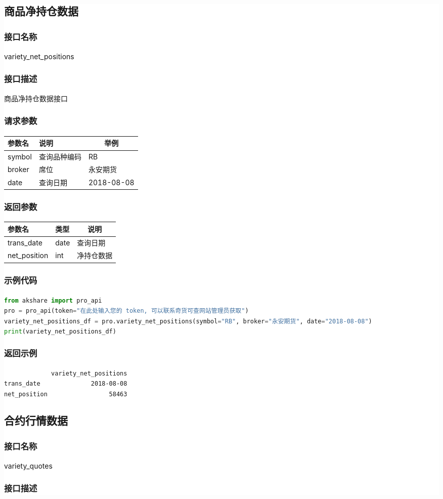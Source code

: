 ## 商品净持仓数据

### 接口名称

variety_net_positions

### 接口描述

商品净持仓数据接口

### 请求参数

| 参数名    | 说明     | 举例         |
|:-------|:-------|------------|
| symbol | 查询品种编码 | RB         |
| broker | 席位     | 永安期货       |
| date   | 查询日期   | 2018-08-08 |

### 返回参数

| 参数名          | 类型   | 说明    |
|:-------------|:-----|-------|
| trans_date   | date | 查询日期  |
| net_position | int  | 净持仓数据 |

### 示例代码

```python
from akshare import pro_api
pro = pro_api(token="在此处输入您的 token, 可以联系奇货可查网站管理员获取")
variety_net_positions_df = pro.variety_net_positions(symbol="RB", broker="永安期货", date="2018-08-08")
print(variety_net_positions_df)
```

### 返回示例

```
             variety_net_positions
trans_date              2018-08-08
net_position                 58463
```

## 合约行情数据

### 接口名称

variety_quotes

### 接口描述
